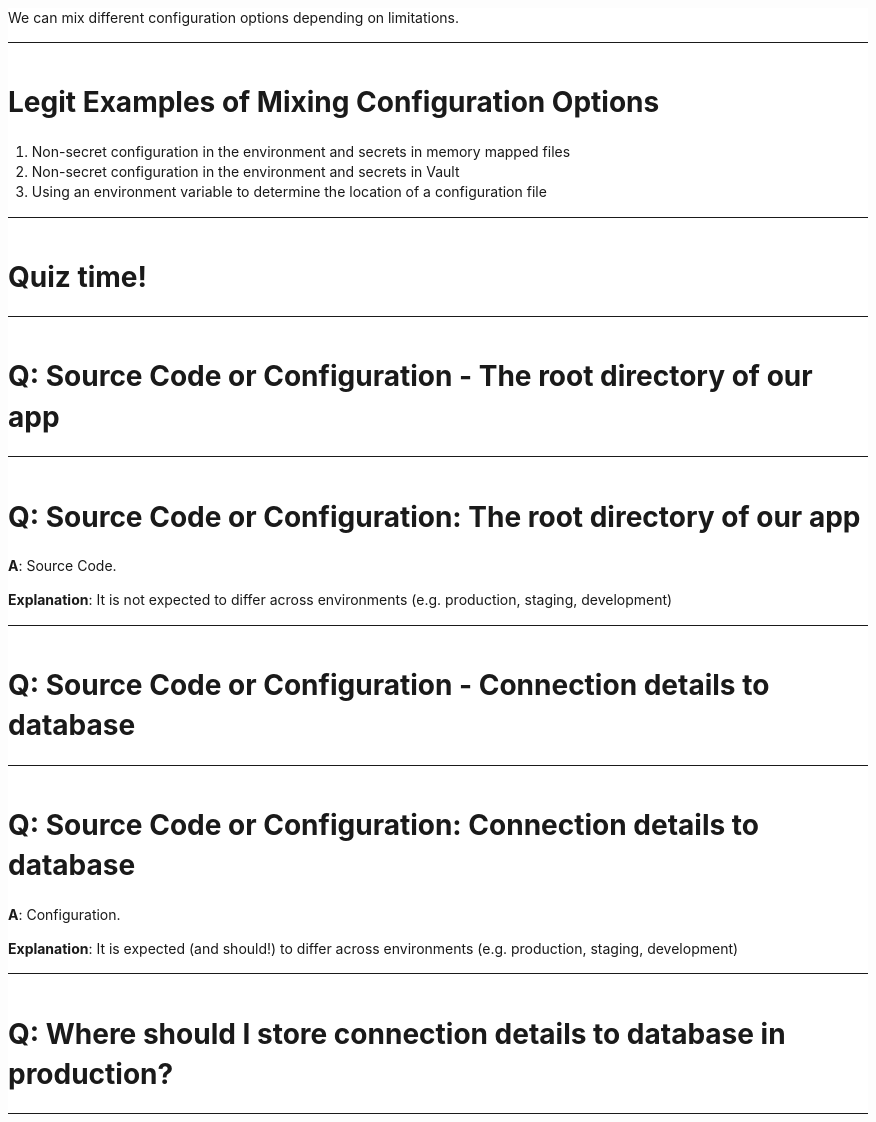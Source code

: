 We can mix different configuration options depending on limitations.

---

# Legit Examples of Mixing Configuration Options

1. Non-secret configuration in the environment and secrets in memory mapped files
2. Non-secret configuration in the environment and secrets in Vault
3. Using an environment variable to determine the location of a configuration file

---

# Quiz time!

---

# Q: Source Code or Configuration - The root directory of our app

---

# Q: Source Code or Configuration: The root directory of our app

**A**: Source Code.

**Explanation**: It is not expected to differ across environments (e.g. production, staging, development)

---

# Q: Source Code or Configuration - Connection details to database

---

# Q: Source Code or Configuration: Connection details to database

**A**: Configuration.

**Explanation**: It is expected (and should!) to differ across environments (e.g. production, staging, development)

---

# Q: Where should I store connection details to database in production?

---
